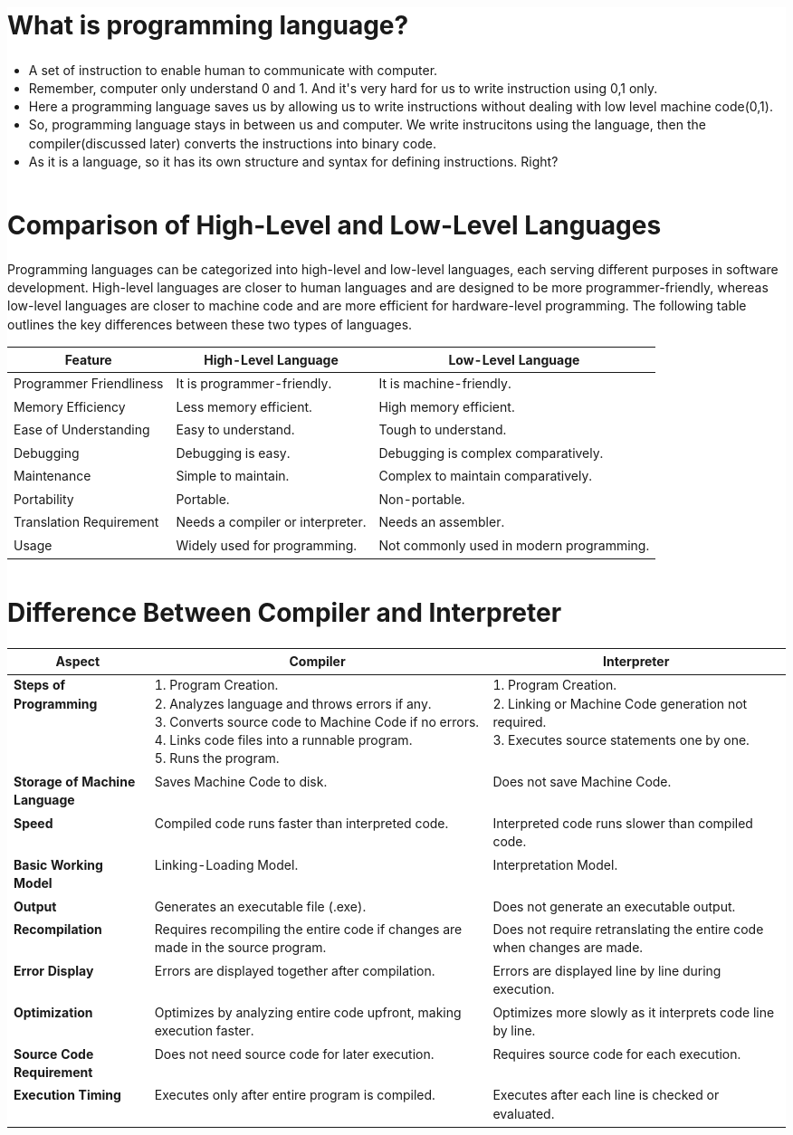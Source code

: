 # What is programming language?
- A set of instruction to enable human to communicate with computer.
- Remember, computer only understand 0 and 1. And it's very hard for us to write instruction using 0,1 only.
- Here a programming language saves us by allowing us to write instructions without dealing with low level machine code(0,1).
- So, programming language stays in between us and computer. We write instrucitons using the language, then the compiler(discussed later) converts the instructions into binary code.
- As it is a language, so it has its own structure and syntax for defining instructions. Right?


# Comparison of High-Level and Low-Level Languages

Programming languages can be categorized into high-level and low-level languages, each serving different purposes in software development. High-level languages are closer to human languages and are designed to be more programmer-friendly, whereas low-level languages are closer to machine code and are more efficient for hardware-level programming. The following table outlines the key differences between these two types of languages.

| Feature                              | High-Level Language                         | Low-Level Language                          |
|--------------------------------------|--------------------------------------------|--------------------------------------------|
| Programmer Friendliness              | It is programmer-friendly.                 | It is machine-friendly.                    |
| Memory Efficiency                    | Less memory efficient.                     | High memory efficient.                     |
| Ease of Understanding                | Easy to understand.                        | Tough to understand.                       |
| Debugging                            | Debugging is easy.                         | Debugging is complex comparatively.        |
| Maintenance                          | Simple to maintain.                        | Complex to maintain comparatively.         |
| Portability                          | Portable.                                  | Non-portable.                              |
| Translation Requirement              | Needs a compiler or interpreter.           | Needs an assembler.                        |
| Usage                                | Widely used for programming.               | Not commonly used in modern programming.   |

# Difference Between Compiler and Interpreter

| Aspect                                   | Compiler                                                                                                         | Interpreter                                                                                             |
|------------------------------------------|------------------------------------------------------------------------------------------------------------------|---------------------------------------------------------------------------------------------------------|
| **Steps of Programming**                 |1. Program Creation. <br>2. Analyzes language and throws errors if any.<br>  3. Converts source code to Machine Code if no errors.<br>  4. Links code files into a runnable program. <br> 5. Runs the program. | 1. Program Creation. <br> 2. Linking or Machine Code generation not required.<br>  3. Executes source statements one by one. |
| **Storage of Machine Language**          | Saves Machine Code to disk.                                                                                     | Does not save Machine Code.                                                                             |
| **Speed**                                | Compiled code runs faster than interpreted code.                                                                | Interpreted code runs slower than compiled code.                                                        |
| **Basic Working Model**                  | Linking-Loading Model.                                                                                          | Interpretation Model.                                                                                   |
| **Output**                               | Generates an executable file (.exe).                                                                            | Does not generate an executable output.                                                                 |
| **Recompilation**                        | Requires recompiling the entire code if changes are made in the source program.                                 | Does not require retranslating the entire code when changes are made.                                   |
| **Error Display**                        | Errors are displayed together after compilation.                                                                | Errors are displayed line by line during execution.                                                     |
| **Optimization**                         | Optimizes by analyzing entire code upfront, making execution faster.                                            | Optimizes more slowly as it interprets code line by line.                                               |
| **Source Code Requirement**              | Does not need source code for later execution.                                                                  | Requires source code for each execution.                                                                |
| **Execution Timing**                     | Executes only after entire program is compiled.                                                                 | Executes after each line is checked or evaluated.                                                       |